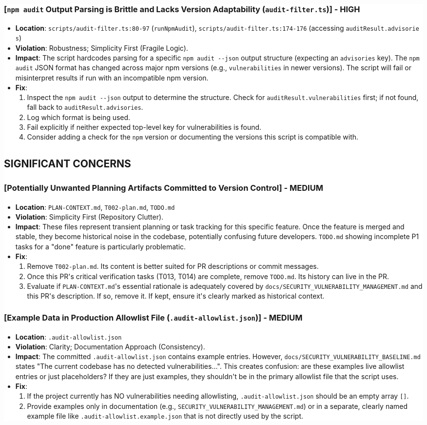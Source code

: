 ### [`npm audit` Output Parsing is Brittle and Lacks Version Adaptability (`audit-filter.ts`)] - HIGH

- **Location**: `scripts/audit-filter.ts:80-97` (`runNpmAudit`), `scripts/audit-filter.ts:174-176` (accessing `auditResult.advisories`)
- **Violation**: Robustness; Simplicity First (Fragile Logic).
- **Impact**: The script hardcodes parsing for a specific `npm audit --json` output structure (expecting an `advisories` key). The `npm audit` JSON format has changed across major npm versions (e.g., `vulnerabilities` in newer versions). The script will fail or misinterpret results if run with an incompatible npm version.
- **Fix**:
  1.  Inspect the `npm audit --json` output to determine the structure. Check for `auditResult.vulnerabilities` first; if not found, fall back to `auditResult.advisories`.
  2.  Log which format is being used.
  3.  Fail explicitly if neither expected top-level key for vulnerabilities is found.
  4.  Consider adding a check for the `npm` version or documenting the versions this script is compatible with.

## SIGNIFICANT CONCERNS

### [Potentially Unwanted Planning Artifacts Committed to Version Control] - MEDIUM

- **Location**: `PLAN-CONTEXT.md`, `T002-plan.md`, `TODO.md`
- **Violation**: Simplicity First (Repository Clutter).
- **Impact**: These files represent transient planning or task tracking for this specific feature. Once the feature is merged and stable, they become historical noise in the codebase, potentially confusing future developers. `TODO.md` showing incomplete P1 tasks for a "done" feature is particularly problematic.
- **Fix**:
  1.  Remove `T002-plan.md`. Its content is better suited for PR descriptions or commit messages.
  2.  Once this PR's critical verification tasks (T013, T014) are complete, remove `TODO.md`. Its history can live in the PR.
  3.  Evaluate if `PLAN-CONTEXT.md`'s essential rationale is adequately covered by `docs/SECURITY_VULNERABILITY_MANAGEMENT.md` and this PR's description. If so, remove it. If kept, ensure it's clearly marked as historical context.

### [Example Data in Production Allowlist File (`.audit-allowlist.json`)] - MEDIUM

- **Location**: `.audit-allowlist.json`
- **Violation**: Clarity; Documentation Approach (Consistency).
- **Impact**: The committed `.audit-allowlist.json` contains example entries. However, `docs/SECURITY_VULNERABILITY_BASELINE.md` states "The current codebase has no detected vulnerabilities...". This creates confusion: are these examples live allowlist entries or just placeholders? If they are just examples, they shouldn't be in the primary allowlist file that the script uses.
- **Fix**:
  1.  If the project currently has NO vulnerabilities needing allowlisting, `.audit-allowlist.json` should be an empty array `[]`.
  2.  Provide examples only in documentation (e.g., `SECURITY_VULNERABILITY_MANAGEMENT.md`) or in a separate, clearly named example file like `.audit-allowlist.example.json` that is not directly used by the script.

